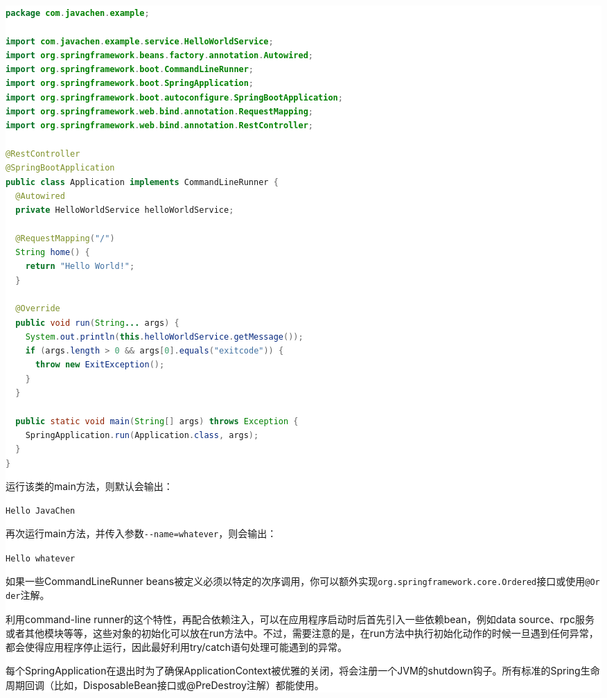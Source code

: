 ~~~java
package com.javachen.example;

import com.javachen.example.service.HelloWorldService;
import org.springframework.beans.factory.annotation.Autowired;
import org.springframework.boot.CommandLineRunner;
import org.springframework.boot.SpringApplication;
import org.springframework.boot.autoconfigure.SpringBootApplication;
import org.springframework.web.bind.annotation.RequestMapping;
import org.springframework.web.bind.annotation.RestController;

@RestController
@SpringBootApplication
public class Application implements CommandLineRunner {
  @Autowired
  private HelloWorldService helloWorldService;

  @RequestMapping("/")
  String home() {
    return "Hello World!";
  }

  @Override
  public void run(String... args) {
    System.out.println(this.helloWorldService.getMessage());
    if (args.length > 0 && args[0].equals("exitcode")) {
      throw new ExitException();
    }
  }

  public static void main(String[] args) throws Exception {
    SpringApplication.run(Application.class, args);
  }
}
~~~

运行该类的main方法，则默认会输出：

~~~
Hello JavaChen
~~~

再次运行main方法，并传入参数`--name=whatever`，则会输出：

~~~
Hello whatever
~~~

如果一些CommandLineRunner beans被定义必须以特定的次序调用，你可以额外实现`org.springframework.core.Ordered`接口或使用`@Order`注解。

利用command-line runner的这个特性，再配合依赖注入，可以在应用程序启动时后首先引入一些依赖bean，例如data source、rpc服务或者其他模块等等，这些对象的初始化可以放在run方法中。不过，需要注意的是，在run方法中执行初始化动作的时候一旦遇到任何异常，都会使得应用程序停止运行，因此最好利用try/catch语句处理可能遇到的异常。

每个SpringApplication在退出时为了确保ApplicationContext被优雅的关闭，将会注册一个JVM的shutdown钩子。所有标准的Spring生命周期回调（比如，DisposableBean接口或@PreDestroy注解）都能使用。
